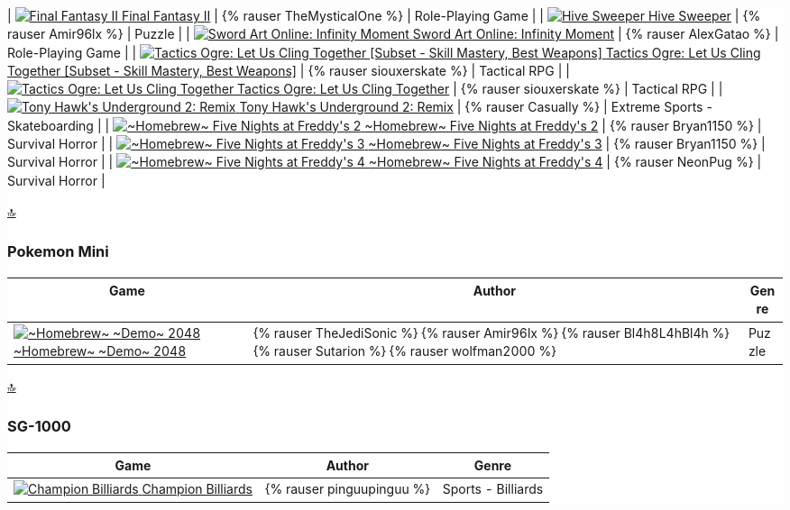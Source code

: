| <a class="gameicon-link" href="https://retroachievements.org/game/3822" target="_blank" rel="noopener"> <img class="gameicon" src="https://retroachievements.org/Images/070786.png" alt="Final Fantasy II"> <span>Final Fantasy II</span></a>                                                                                                                      | {% rauser TheMysticalOne %} | Role-Playing Game              |
| <a class="gameicon-link" href="https://retroachievements.org/game/26492" target="_blank" rel="noopener"> <img class="gameicon" src="https://retroachievements.org/Images/083932.png" alt="Hive Sweeper"> <span>Hive Sweeper</span></a>                                                                                                                             | {% rauser Amir96lx %}       | Puzzle                         |
| <a class="gameicon-link" href="https://retroachievements.org/game/22488" target="_blank" rel="noopener"> <img class="gameicon" src="https://retroachievements.org/Images/084566.png" alt="Sword Art Online: Infinity Moment"> <span>Sword Art Online: Infinity Moment</span></a>                                                                                   | {% rauser AlexGatao %}      | Role-Playing Game              |
| <a class="gameicon-link" href="https://retroachievements.org/game/22866" target="_blank" rel="noopener"> <img class="gameicon" src="https://retroachievements.org/Images/085081.png" alt="Tactics Ogre: Let Us Cling Together [Subset - Skill Mastery, Best Weapons]"> <span>Tactics Ogre: Let Us Cling Together [Subset - Skill Mastery, Best Weapons]</span></a> | {% rauser siouxerskate %}   | Tactical RPG                   |
| <a class="gameicon-link" href="https://retroachievements.org/game/3726" target="_blank" rel="noopener"> <img class="gameicon" src="https://retroachievements.org/Images/085080.png" alt="Tactics Ogre: Let Us Cling Together"> <span>Tactics Ogre: Let Us Cling Together</span></a>                                                                                | {% rauser siouxerskate %}   | Tactical RPG                   |
| <a class="gameicon-link" href="https://retroachievements.org/game/3199" target="_blank" rel="noopener"> <img class="gameicon" src="https://retroachievements.org/Images/082839.png" alt="Tony Hawk's Underground 2: Remix"> <span>Tony Hawk's Underground 2: Remix</span></a>                                                                                      | {% rauser Casually %}       | Extreme Sports - Skateboarding |
| <a class="gameicon-link" href="https://retroachievements.org/game/26046" target="_blank" rel="noopener"> <img class="gameicon" src="https://retroachievements.org/Images/083481.png" alt="~Homebrew~ Five Nights at Freddy's 2"> <span>~Homebrew~ Five Nights at Freddy's 2</span></a>                                                                             | {% rauser Bryan1150 %}      | Survival Horror                |
| <a class="gameicon-link" href="https://retroachievements.org/game/26060" target="_blank" rel="noopener"> <img class="gameicon" src="https://retroachievements.org/Images/083475.png" alt="~Homebrew~ Five Nights at Freddy's 3"> <span>~Homebrew~ Five Nights at Freddy's 3</span></a>                                                                             | {% rauser Bryan1150 %}      | Survival Horror                |
| <a class="gameicon-link" href="https://retroachievements.org/game/26059" target="_blank" rel="noopener"> <img class="gameicon" src="https://retroachievements.org/Images/083469.png" alt="~Homebrew~ Five Nights at Freddy's 4"> <span>~Homebrew~ Five Nights at Freddy's 4</span></a>                                                                             | {% rauser NeonPug %}        | Survival Horror                |

<a href="#toc">:top:</a>


### Pokemon Mini


| Game                                                                                                                                                                                                                                                       | Author                                                                                                                   | Genre  |
| ---------------------------------------------------------------------------------------------------------------------------------------------------------------------------------------------------------------------------------------------------------- | ------------------------------------------------------------------------------------------------------------------------ | ------ |
| <a class="gameicon-link" href="https://retroachievements.org/game/24918" target="_blank" rel="noopener"> <img class="gameicon" src="https://retroachievements.org/Images/084819.png" alt="~Homebrew~ ~Demo~ 2048"> <span>~Homebrew~ ~Demo~ 2048</span></a> | {% rauser TheJediSonic %} {% rauser Amir96lx %} {% rauser Bl4h8L4hBl4h %} {% rauser Sutarion %} {% rauser wolfman2000 %} | Puzzle |

<a href="#toc">:top:</a>


### SG-1000


| Game                                                                                                                                                                                                                                               | Author                    | Genre              |
| -------------------------------------------------------------------------------------------------------------------------------------------------------------------------------------------------------------------------------------------------- | ------------------------- | ------------------ |
| <a class="gameicon-link" href="https://retroachievements.org/game/17986" target="_blank" rel="noopener"> <img class="gameicon" src="https://retroachievements.org/Images/048688.png" alt="Champion Billiards"> <span>Champion Billiards</span></a> | {% rauser pinguupinguu %} | Sports - Billiards |